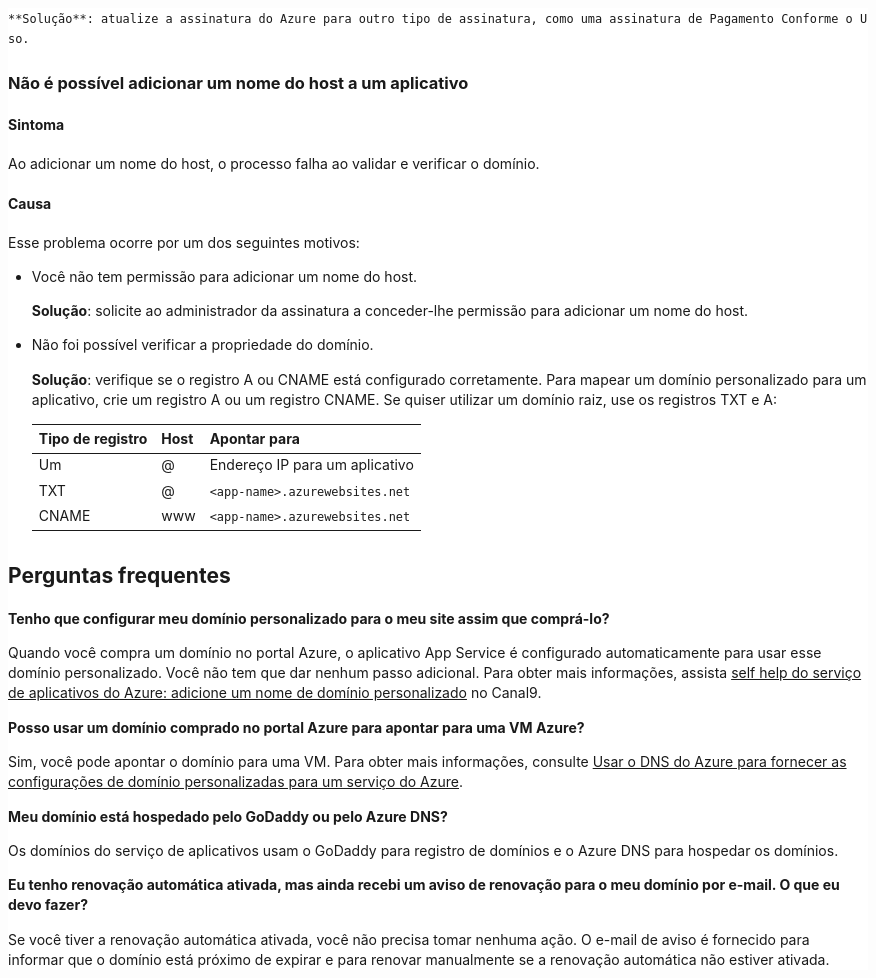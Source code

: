     **Solução**: atualize a assinatura do Azure para outro tipo de assinatura, como uma assinatura de Pagamento Conforme o Uso.

### <a name="you-cant-add-a-host-name-to-an-app"></a>Não é possível adicionar um nome do host a um aplicativo 

#### <a name="symptom"></a>Sintoma

Ao adicionar um nome do host, o processo falha ao validar e verificar o domínio.

#### <a name="cause"></a>Causa 

Esse problema ocorre por um dos seguintes motivos:

- Você não tem permissão para adicionar um nome do host.

    **Solução**: solicite ao administrador da assinatura a conceder-lhe permissão para adicionar um nome do host.
- Não foi possível verificar a propriedade do domínio.

    **Solução**: verifique se o registro A ou CNAME está configurado corretamente. Para mapear um domínio personalizado para um aplicativo, crie um registro A ou um registro CNAME. Se quiser utilizar um domínio raiz, use os registros TXT e A:

    |Tipo de registro|Host|Apontar para|
    |------|------|-----|
    |Um|@|Endereço IP para um aplicativo|
    |TXT|@|`<app-name>.azurewebsites.net`|
    |CNAME|www|`<app-name>.azurewebsites.net`|

## <a name="faq"></a>Perguntas frequentes

**Tenho que configurar meu domínio personalizado para o meu site assim que comprá-lo?**

Quando você compra um domínio no portal Azure, o aplicativo App Service é configurado automaticamente para usar esse domínio personalizado. Você não tem que dar nenhum passo adicional. Para obter mais informações, assista [self help do serviço de aplicativos do Azure: adicione um nome de domínio personalizado](https://channel9.msdn.com/blogs/Azure-App-Service-Self-Help/Add-a-Custom-Domain-Name) no Canal9.

**Posso usar um domínio comprado no portal Azure para apontar para uma VM Azure?**

Sim, você pode apontar o domínio para uma VM. Para obter mais informações, consulte [Usar o DNS do Azure para fornecer as configurações de domínio personalizadas para um serviço do Azure](../dns/dns-custom-domain.md).

**Meu domínio está hospedado pelo GoDaddy ou pelo Azure DNS?**

Os domínios do serviço de aplicativos usam o GoDaddy para registro de domínios e o Azure DNS para hospedar os domínios. 

**Eu tenho renovação automática ativada, mas ainda recebi um aviso de renovação para o meu domínio por e-mail. O que eu devo fazer?**

Se você tiver a renovação automática ativada, você não precisa tomar nenhuma ação. O e-mail de aviso é fornecido para informar que o domínio está próximo de expirar e para renovar manualmente se a renovação automática não estiver ativada.
